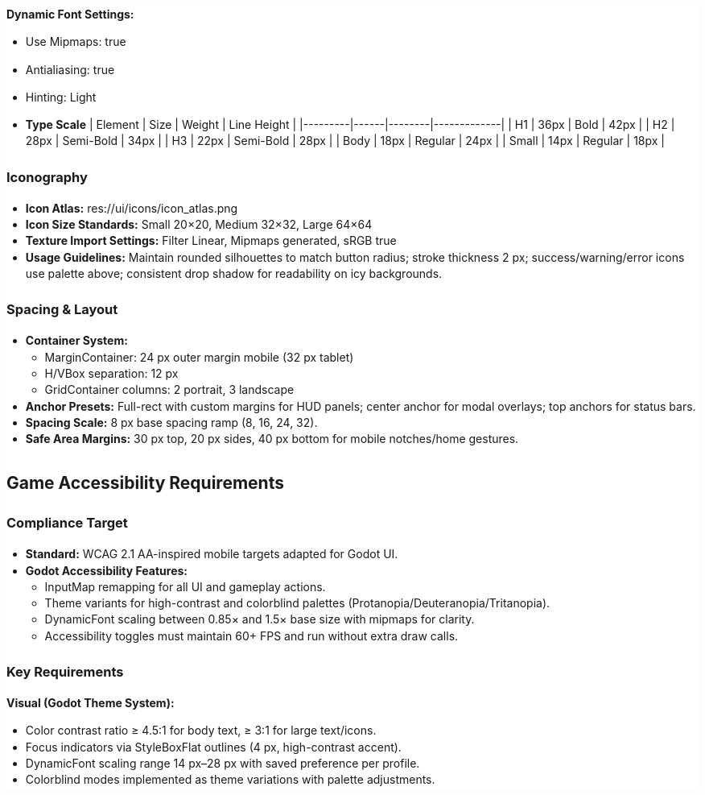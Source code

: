   **Dynamic Font Settings:**
  - Use Mipmaps: true
  - Antialiasing: true
  - Hinting: Light

- **Type Scale**
| Element | Size | Weight | Line Height |
|---------|------|--------|-------------|
| H1      | 36px | Bold       | 42px |
| H2      | 28px | Semi-Bold  | 34px |
| H3      | 22px | Semi-Bold  | 28px |
| Body    | 18px | Regular    | 24px |
| Small   | 14px | Regular    | 18px |

### Iconography
- **Icon Atlas:** res://ui/icons/icon_atlas.png
- **Icon Size Standards:** Small 20×20, Medium 32×32, Large 64×64
- **Texture Import Settings:** Filter Linear, Mipmaps generated, sRGB true
- **Usage Guidelines:** Maintain rounded silhouettes to match button radius; stroke thickness 2 px; success/warning/error icons use palette above; consistent drop shadow for readability on icy backgrounds.

### Spacing & Layout
- **Container System:**
  - MarginContainer: 24 px outer margin mobile (32 px tablet)
  - H/VBox separation: 12 px
  - GridContainer columns: 2 portrait, 3 landscape
- **Anchor Presets:** Full-rect with custom margins for HUD panels; center anchor for modal overlays; top anchors for status bars.
- **Spacing Scale:** 8 px base spacing ramp (8, 16, 24, 32).
- **Safe Area Margins:** 30 px top, 20 px sides, 40 px bottom for mobile notches/home gestures.

## Game Accessibility Requirements
### Compliance Target
- **Standard:** WCAG 2.1 AA-inspired mobile targets adapted for Godot UI.
- **Godot Accessibility Features:**
  - InputMap remapping for all UI and gameplay actions.
  - Theme variants for high-contrast and colorblind palettes (Protanopia/Deuteranopia/Tritanopia).
  - DynamicFont scaling between 0.85× and 1.5× base size with mipmaps for clarity.
  - Accessibility toggles must maintain 60+ FPS and run without extra draw calls.

### Key Requirements
**Visual (Godot Theme System):**
- Color contrast ratio ≥ 4.5:1 for body text, ≥ 3:1 for large text/icons.
- Focus indicators via StyleBoxFlat outlines (4 px, high-contrast accent).
- DynamicFont scaling range 14 px–28 px with saved preference per profile.
- Colorblind modes implemented as theme variations with palette adjustments.

